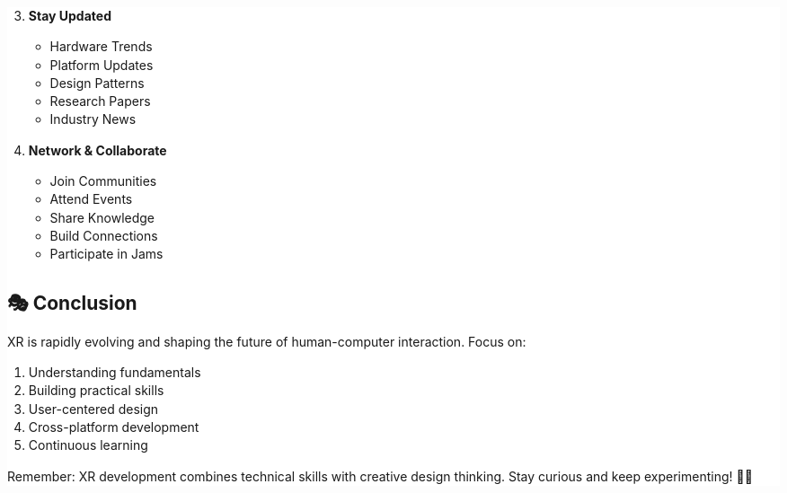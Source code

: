 3. **Stay Updated**
   - Hardware Trends
   - Platform Updates
   - Design Patterns
   - Research Papers
   - Industry News

4. **Network & Collaborate**
   - Join Communities
   - Attend Events
   - Share Knowledge
   - Build Connections
   - Participate in Jams

## 🎭 Conclusion

XR is rapidly evolving and shaping the future of human-computer interaction. Focus on:
1. Understanding fundamentals
2. Building practical skills
3. User-centered design
4. Cross-platform development
5. Continuous learning

Remember: XR development combines technical skills with creative design thinking. Stay curious and keep experimenting! 🥽✨